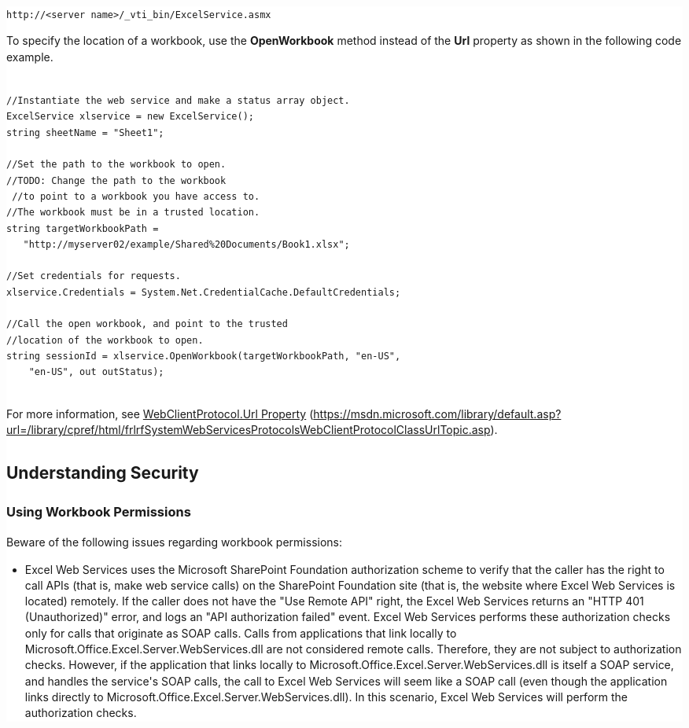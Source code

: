     
    
 `http://<server name>/_vti_bin/ExcelService.asmx`
  
    
    
To specify the location of a workbook, use the **OpenWorkbook** method instead of the **Url** property as shown in the following code example.
  
    
    



```

//Instantiate the web service and make a status array object.
ExcelService xlservice = new ExcelService();
string sheetName = "Sheet1";         

//Set the path to the workbook to open.
//TODO: Change the path to the workbook
 //to point to a workbook you have access to.
//The workbook must be in a trusted location.
string targetWorkbookPath = 
   "http://myserver02/example/Shared%20Documents/Book1.xlsx";

//Set credentials for requests.
xlservice.Credentials = System.Net.CredentialCache.DefaultCredentials;

//Call the open workbook, and point to the trusted   
//location of the workbook to open.
string sessionId = xlservice.OpenWorkbook(targetWorkbookPath, "en-US", 
    "en-US", out outStatus);
                
```

For more information, see  [WebClientProtocol.Url Property](https://go.microsoft.com/fwlink/?LinkId=64908) (https://msdn.microsoft.com/library/default.asp?url=/library/cpref/html/frlrfSystemWebServicesProtocolsWebClientProtocolClassUrlTopic.asp).
  
    
    

## Understanding Security


### Using Workbook Permissions

Beware of the following issues regarding workbook permissions:
  
    
    

- Excel Web Services uses the Microsoft SharePoint Foundation authorization scheme to verify that the caller has the right to call APIs (that is, make web service calls) on the SharePoint Foundation site (that is, the website where Excel Web Services is located) remotely. If the caller does not have the "Use Remote API" right, the Excel Web Services returns an "HTTP 401 (Unauthorized)" error, and logs an "API authorization failed" event. Excel Web Services performs these authorization checks only for calls that originate as SOAP calls. Calls from applications that link locally to Microsoft.Office.Excel.Server.WebServices.dll are not considered remote calls. Therefore, they are not subject to authorization checks. However, if the application that links locally to Microsoft.Office.Excel.Server.WebServices.dll is itself a SOAP service, and handles the service's SOAP calls, the call to Excel Web Services will seem like a SOAP call (even though the application links directly to Microsoft.Office.Excel.Server.WebServices.dll). In this scenario, Excel Web Services will perform the authorization checks.
    